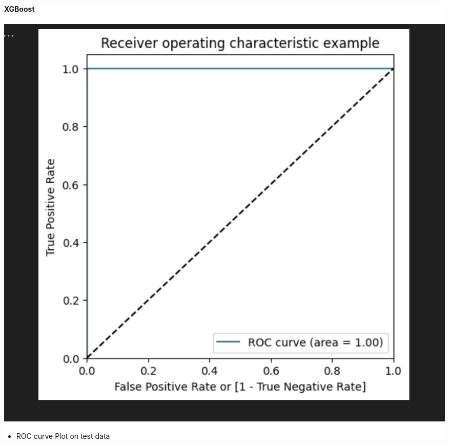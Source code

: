 
#### XGBoost 
![ ROC curve Plot on train data ](visuals/Xgboost-SMOTE-train.png)

* ROC curve Plot on test data 